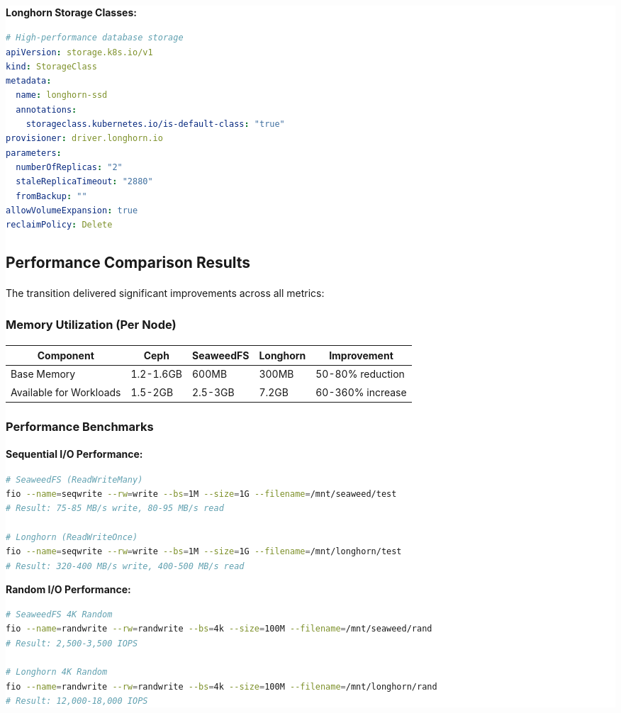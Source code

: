 **Longhorn Storage Classes:**
```yaml
# High-performance database storage
apiVersion: storage.k8s.io/v1
kind: StorageClass
metadata:
  name: longhorn-ssd
  annotations:
    storageclass.kubernetes.io/is-default-class: "true"
provisioner: driver.longhorn.io
parameters:
  numberOfReplicas: "2"
  staleReplicaTimeout: "2880"
  fromBackup: ""
allowVolumeExpansion: true
reclaimPolicy: Delete
```

## Performance Comparison Results

The transition delivered significant improvements across all metrics:

### Memory Utilization (Per Node)

| Component               | Ceph      | SeaweedFS | Longhorn | Improvement      |
| ----------------------- | --------- | --------- | -------- | ---------------- |
| Base Memory             | 1.2-1.6GB | 600MB     | 300MB    | 50-80% reduction |
| Available for Workloads | 1.5-2GB   | 2.5-3GB   | 7.2GB    | 60-360% increase |

### Performance Benchmarks

**Sequential I/O Performance:**
```bash
# SeaweedFS (ReadWriteMany)
fio --name=seqwrite --rw=write --bs=1M --size=1G --filename=/mnt/seaweed/test
# Result: 75-85 MB/s write, 80-95 MB/s read

# Longhorn (ReadWriteOnce)
fio --name=seqwrite --rw=write --bs=1M --size=1G --filename=/mnt/longhorn/test
# Result: 320-400 MB/s write, 400-500 MB/s read
```

**Random I/O Performance:**
```bash
# SeaweedFS 4K Random
fio --name=randwrite --rw=randwrite --bs=4k --size=100M --filename=/mnt/seaweed/rand
# Result: 2,500-3,500 IOPS

# Longhorn 4K Random
fio --name=randwrite --rw=randwrite --bs=4k --size=100M --filename=/mnt/longhorn/rand
# Result: 12,000-18,000 IOPS
```
